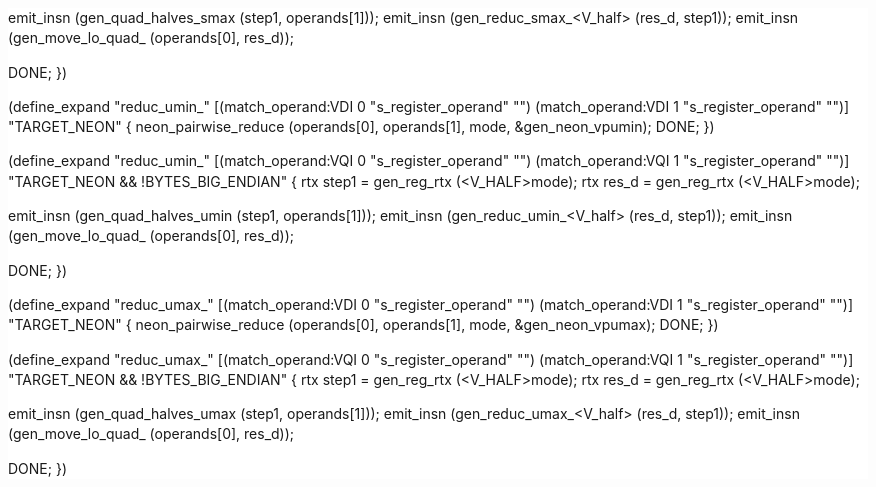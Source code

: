   emit_insn (gen_quad_halves_smax<mode> (step1, operands[1]));
  emit_insn (gen_reduc_smax_<V_half> (res_d, step1));
  emit_insn (gen_move_lo_quad_<mode> (operands[0], res_d));

  DONE;
})

(define_expand "reduc_umin_<mode>"
  [(match_operand:VDI 0 "s_register_operand" "")
   (match_operand:VDI 1 "s_register_operand" "")]
  "TARGET_NEON"
{
  neon_pairwise_reduce (operands[0], operands[1], <MODE>mode,
			&gen_neon_vpumin<mode>);
  DONE;
})

(define_expand "reduc_umin_<mode>"
  [(match_operand:VQI 0 "s_register_operand" "")
   (match_operand:VQI 1 "s_register_operand" "")]
  "TARGET_NEON && !BYTES_BIG_ENDIAN"
{
  rtx step1 = gen_reg_rtx (<V_HALF>mode);
  rtx res_d = gen_reg_rtx (<V_HALF>mode);

  emit_insn (gen_quad_halves_umin<mode> (step1, operands[1]));
  emit_insn (gen_reduc_umin_<V_half> (res_d, step1));
  emit_insn (gen_move_lo_quad_<mode> (operands[0], res_d));

  DONE;
})

(define_expand "reduc_umax_<mode>"
  [(match_operand:VDI 0 "s_register_operand" "")
   (match_operand:VDI 1 "s_register_operand" "")]
  "TARGET_NEON"
{
  neon_pairwise_reduce (operands[0], operands[1], <MODE>mode,
			&gen_neon_vpumax<mode>);
  DONE;
})

(define_expand "reduc_umax_<mode>"
  [(match_operand:VQI 0 "s_register_operand" "")
   (match_operand:VQI 1 "s_register_operand" "")]
  "TARGET_NEON && !BYTES_BIG_ENDIAN"
{
  rtx step1 = gen_reg_rtx (<V_HALF>mode);
  rtx res_d = gen_reg_rtx (<V_HALF>mode);

  emit_insn (gen_quad_halves_umax<mode> (step1, operands[1]));
  emit_insn (gen_reduc_umax_<V_half> (res_d, step1));
  emit_insn (gen_move_lo_quad_<mode> (operands[0], res_d));

  DONE;
})
